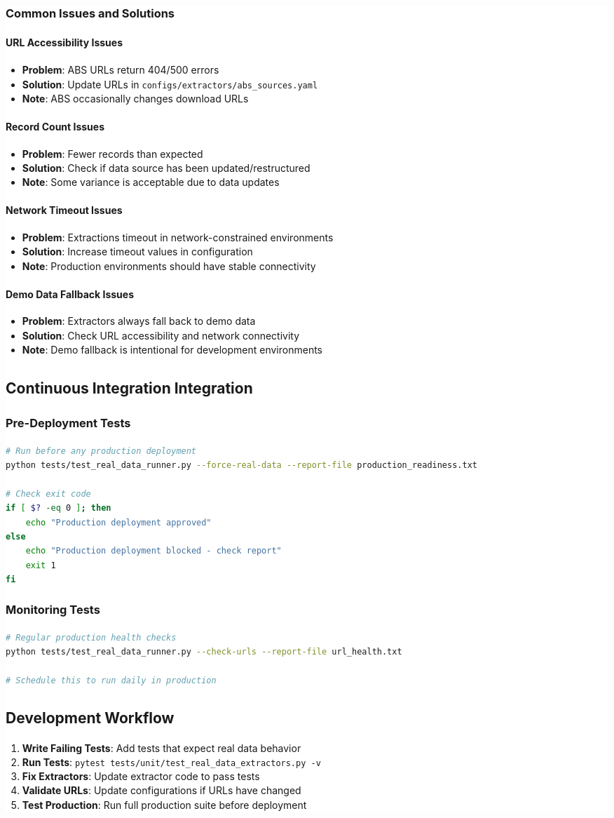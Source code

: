### Common Issues and Solutions

#### URL Accessibility Issues
- **Problem**: ABS URLs return 404/500 errors
- **Solution**: Update URLs in `configs/extractors/abs_sources.yaml`
- **Note**: ABS occasionally changes download URLs

#### Record Count Issues  
- **Problem**: Fewer records than expected
- **Solution**: Check if data source has been updated/restructured
- **Note**: Some variance is acceptable due to data updates

#### Network Timeout Issues
- **Problem**: Extractions timeout in network-constrained environments
- **Solution**: Increase timeout values in configuration
- **Note**: Production environments should have stable connectivity

#### Demo Data Fallback Issues
- **Problem**: Extractors always fall back to demo data
- **Solution**: Check URL accessibility and network connectivity
- **Note**: Demo fallback is intentional for development environments

## Continuous Integration Integration

### Pre-Deployment Tests
```bash
# Run before any production deployment
python tests/test_real_data_runner.py --force-real-data --report-file production_readiness.txt

# Check exit code
if [ $? -eq 0 ]; then
    echo "Production deployment approved"
else
    echo "Production deployment blocked - check report"
    exit 1
fi
```

### Monitoring Tests
```bash
# Regular production health checks
python tests/test_real_data_runner.py --check-urls --report-file url_health.txt

# Schedule this to run daily in production
```

## Development Workflow

1. **Write Failing Tests**: Add tests that expect real data behavior
2. **Run Tests**: `pytest tests/unit/test_real_data_extractors.py -v`
3. **Fix Extractors**: Update extractor code to pass tests
4. **Validate URLs**: Update configurations if URLs have changed
5. **Test Production**: Run full production suite before deployment
